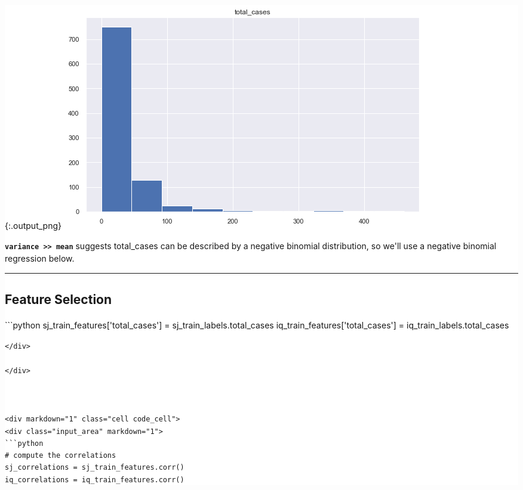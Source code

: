 <div class="output_wrapper" markdown="1">
<div class="output_subarea" markdown="1">

{:.output_png}
![png](../../images/portfolio/dengai/DengAI_Part_5_16_0.png)

</div>
</div>
</div>



__`variance >> mean`__ suggests total_cases can be described by a negative binomial distribution, so we'll use a negative binomial regression below.



<a id="feat_select"></a>

---
## Feature Selection



<div markdown="1" class="cell code_cell">
<div class="input_area" markdown="1">
```python
sj_train_features['total_cases'] = sj_train_labels.total_cases
iq_train_features['total_cases'] = iq_train_labels.total_cases

```
</div>

</div>



<div markdown="1" class="cell code_cell">
<div class="input_area" markdown="1">
```python
# compute the correlations
sj_correlations = sj_train_features.corr()
iq_correlations = iq_train_features.corr()

```
</div>
